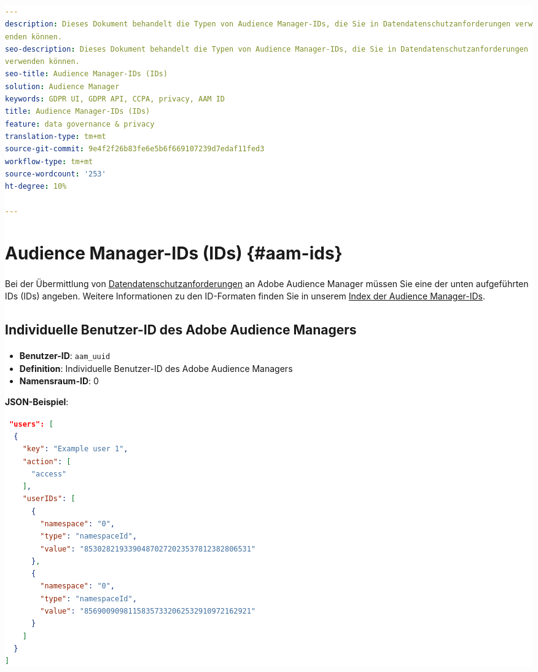 ```yaml
---
description: Dieses Dokument behandelt die Typen von Audience Manager-IDs, die Sie in Datendatenschutzanforderungen verwenden können.
seo-description: Dieses Dokument behandelt die Typen von Audience Manager-IDs, die Sie in Datendatenschutzanforderungen verwenden können.
seo-title: Audience Manager-IDs (IDs)
solution: Audience Manager
keywords: GDPR UI, GDPR API, CCPA, privacy, AAM ID
title: Audience Manager-IDs (IDs)
feature: data governance & privacy
translation-type: tm+mt
source-git-commit: 9e4f2f26b83fe6e5b6f669107239d7edaf11fed3
workflow-type: tm+mt
source-wordcount: '253'
ht-degree: 10%

---
```



# Audience Manager-IDs (IDs) {#aam-ids}

Bei der Übermittlung von [Datendatenschutzanforderungen](data-privacy-requests.md) an Adobe Audience Manager müssen Sie eine der unten aufgeführten IDs (IDs) angeben. Weitere Informationen zu den ID-Formaten finden Sie in unserem [Index der Audience Manager-IDs](../../reference/ids-in-aam.md).

## Individuelle Benutzer-ID des Adobe Audience Managers

* **Benutzer-ID**: `aam_uuid`
* **Definition**: Individuelle Benutzer-ID des Adobe Audience Managers
* **Namensraum-ID**: 0

**JSON-Beispiel**:

```json
 "users": [
  {
    "key": "Example user 1",
    "action": [
      "access"
    ],
    "userIDs": [
      {
        "namespace": "0",
        "type": "namespaceId",
        "value": "85302821933904870272023537812382806531"
      },
      {
        "namespace": "0",
        "type": "namespaceId",
        "value": "85690090981158357332062532910972162921"
      }
    ]
  }
]
```
